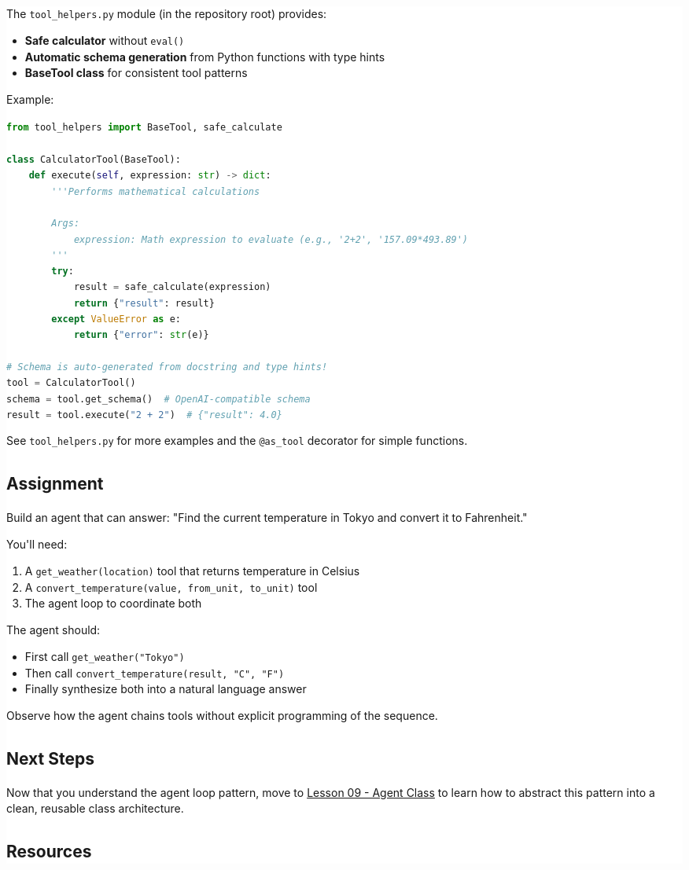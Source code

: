 The `tool_helpers.py` module (in the repository root) provides:
- **Safe calculator** without `eval()`
- **Automatic schema generation** from Python functions with type hints
- **BaseTool class** for consistent tool patterns

Example:
```python
from tool_helpers import BaseTool, safe_calculate

class CalculatorTool(BaseTool):
    def execute(self, expression: str) -> dict:
        '''Performs mathematical calculations

        Args:
            expression: Math expression to evaluate (e.g., '2+2', '157.09*493.89')
        '''
        try:
            result = safe_calculate(expression)
            return {"result": result}
        except ValueError as e:
            return {"error": str(e)}

# Schema is auto-generated from docstring and type hints!
tool = CalculatorTool()
schema = tool.get_schema()  # OpenAI-compatible schema
result = tool.execute("2 + 2")  # {"result": 4.0}
```

See `tool_helpers.py` for more examples and the `@as_tool` decorator for simple functions.

## Assignment

Build an agent that can answer: "Find the current temperature in Tokyo and convert it to Fahrenheit."

You'll need:
1. A `get_weather(location)` tool that returns temperature in Celsius
2. A `convert_temperature(value, from_unit, to_unit)` tool
3. The agent loop to coordinate both

The agent should:
- First call `get_weather("Tokyo")`
- Then call `convert_temperature(result, "C", "F")`
- Finally synthesize both into a natural language answer

Observe how the agent chains tools without explicit programming of the sequence.

## Next Steps

Now that you understand the agent loop pattern, move to [Lesson 09 - Agent Class](../09-agent-class) to learn how to abstract this pattern into a clean, reusable class architecture.

## Resources
